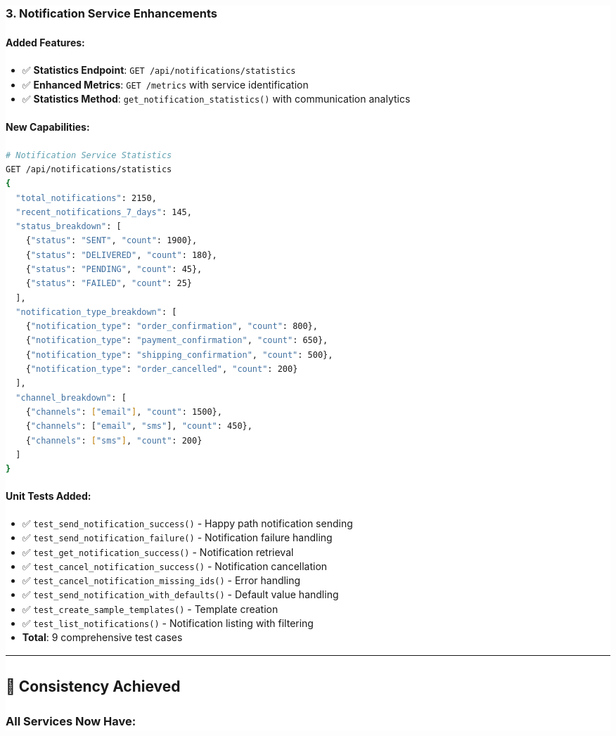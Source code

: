 
### **3. Notification Service Enhancements**

#### **Added Features:**
- ✅ **Statistics Endpoint**: `GET /api/notifications/statistics`
- ✅ **Enhanced Metrics**: `GET /metrics` with service identification  
- ✅ **Statistics Method**: `get_notification_statistics()` with communication analytics

#### **New Capabilities:**
```bash
# Notification Service Statistics
GET /api/notifications/statistics
{
  "total_notifications": 2150,
  "recent_notifications_7_days": 145,
  "status_breakdown": [
    {"status": "SENT", "count": 1900},
    {"status": "DELIVERED", "count": 180},
    {"status": "PENDING", "count": 45},
    {"status": "FAILED", "count": 25}
  ],
  "notification_type_breakdown": [
    {"notification_type": "order_confirmation", "count": 800},
    {"notification_type": "payment_confirmation", "count": 650},
    {"notification_type": "shipping_confirmation", "count": 500},
    {"notification_type": "order_cancelled", "count": 200}
  ],
  "channel_breakdown": [
    {"channels": ["email"], "count": 1500},
    {"channels": ["email", "sms"], "count": 450},
    {"channels": ["sms"], "count": 200}
  ]
}
```

#### **Unit Tests Added:**
- ✅ `test_send_notification_success()` - Happy path notification sending
- ✅ `test_send_notification_failure()` - Notification failure handling
- ✅ `test_get_notification_success()` - Notification retrieval
- ✅ `test_cancel_notification_success()` - Notification cancellation
- ✅ `test_cancel_notification_missing_ids()` - Error handling
- ✅ `test_send_notification_with_defaults()` - Default value handling
- ✅ `test_create_sample_templates()` - Template creation
- ✅ `test_list_notifications()` - Notification listing with filtering
- **Total**: 9 comprehensive test cases

---

## 🔄 **Consistency Achieved**

### **All Services Now Have:**
